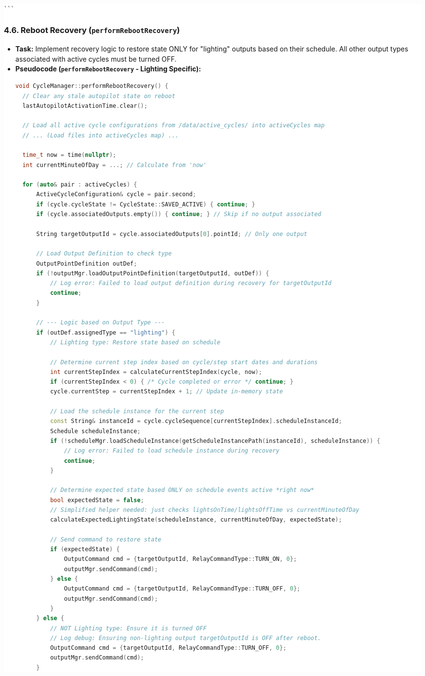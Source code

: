     ```

### 4.6. Reboot Recovery (`performRebootRecovery`)

*   **Task:** Implement recovery logic to restore state ONLY for "lighting" outputs based on their schedule. All other output types associated with active cycles must be turned OFF.
*   **Pseudocode (`performRebootRecovery` - Lighting Specific):**
    ```c++
    void CycleManager::performRebootRecovery() {
      // Clear any stale autopilot state on reboot
      lastAutopilotActivationTime.clear();

      // Load all active cycle configurations from /data/active_cycles/ into activeCycles map
      // ... (Load files into activeCycles map) ...

      time_t now = time(nullptr);
      int currentMinuteOfDay = ...; // Calculate from 'now'

      for (auto& pair : activeCycles) {
          ActiveCycleConfiguration& cycle = pair.second;
          if (cycle.cycleState != CycleState::SAVED_ACTIVE) { continue; }
          if (cycle.associatedOutputs.empty()) { continue; } // Skip if no output associated

          String targetOutputId = cycle.associatedOutputs[0].pointId; // Only one output

          // Load Output Definition to check type
          OutputPointDefinition outDef;
          if (!outputMgr.loadOutputPointDefinition(targetOutputId, outDef)) {
              // Log error: Failed to load output definition during recovery for targetOutputId
              continue;
          }

          // --- Logic based on Output Type ---
          if (outDef.assignedType == "lighting") {
              // Lighting type: Restore state based on schedule

              // Determine current step index based on cycle/step start dates and durations
              int currentStepIndex = calculateCurrentStepIndex(cycle, now);
              if (currentStepIndex < 0) { /* Cycle completed or error */ continue; }
              cycle.currentStep = currentStepIndex + 1; // Update in-memory state

              // Load the schedule instance for the current step
              const String& instanceId = cycle.cycleSequence[currentStepIndex].scheduleInstanceId;
              Schedule scheduleInstance;
              if (!scheduleMgr.loadScheduleInstance(getScheduleInstancePath(instanceId), scheduleInstance)) {
                  // Log error: Failed to load schedule instance during recovery
                  continue;
              }

              // Determine expected state based ONLY on schedule events active *right now*
              bool expectedState = false;
              // Simplified helper needed: just checks lightsOnTime/lightsOffTime vs currentMinuteOfDay
              calculateExpectedLightingState(scheduleInstance, currentMinuteOfDay, expectedState);

              // Send command to restore state
              if (expectedState) {
                  OutputCommand cmd = {targetOutputId, RelayCommandType::TURN_ON, 0};
                  outputMgr.sendCommand(cmd);
              } else {
                  OutputCommand cmd = {targetOutputId, RelayCommandType::TURN_OFF, 0};
                  outputMgr.sendCommand(cmd);
              }
          } else {
              // NOT Lighting type: Ensure it is turned OFF
              // Log debug: Ensuring non-lighting output targetOutputId is OFF after reboot.
              OutputCommand cmd = {targetOutputId, RelayCommandType::TURN_OFF, 0};
              outputMgr.sendCommand(cmd);
          }